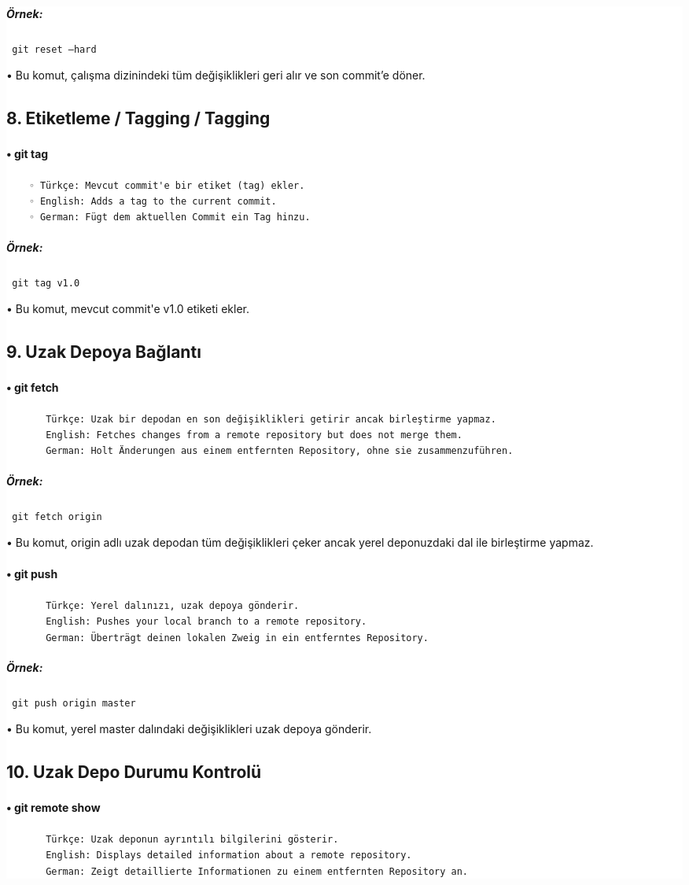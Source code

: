 ##### Örnek:

     git reset –hard

• Bu komut, çalışma dizinindeki tüm değişiklikleri geri alır ve son commit’e döner.

## 8. Etiketleme / Tagging / Tagging

#### • git tag <tag-name>

        ◦ Türkçe: Mevcut commit'e bir etiket (tag) ekler.
        ◦ English: Adds a tag to the current commit.
        ◦ German: Fügt dem aktuellen Commit ein Tag hinzu.

##### Örnek:

     git tag v1.0

• Bu komut, mevcut commit'e v1.0 etiketi ekler.

## 9. Uzak Depoya Bağlantı

#### • git fetch <remote>

           Türkçe: Uzak bir depodan en son değişiklikleri getirir ancak birleştirme yapmaz.
           English: Fetches changes from a remote repository but does not merge them.
           German: Holt Änderungen aus einem entfernten Repository, ohne sie zusammenzuführen.

##### Örnek:

     git fetch origin

• Bu komut, origin adlı uzak depodan tüm değişiklikleri çeker ancak yerel deponuzdaki dal ile birleştirme yapmaz.

#### • git push <remote> <branch>

           Türkçe: Yerel dalınızı, uzak depoya gönderir.
           English: Pushes your local branch to a remote repository.
           German: Überträgt deinen lokalen Zweig in ein entferntes Repository.

##### Örnek:

     git push origin master

• Bu komut, yerel master dalındaki değişiklikleri uzak depoya gönderir.

## 10. Uzak Depo Durumu Kontrolü

#### • git remote show <name>

           Türkçe: Uzak deponun ayrıntılı bilgilerini gösterir.
           English: Displays detailed information about a remote repository.
           German: Zeigt detaillierte Informationen zu einem entfernten Repository an.
